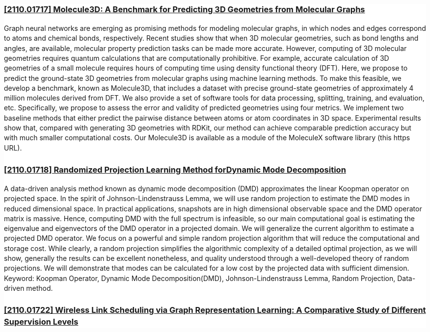     

### [[2110.01717] Molecule3D: A Benchmark for Predicting 3D Geometries from Molecular Graphs](http://arxiv.org/abs/2110.01717)


  Graph neural networks are emerging as promising methods for modeling
molecular graphs, in which nodes and edges correspond to atoms and chemical
bonds, respectively. Recent studies show that when 3D molecular geometries,
such as bond lengths and angles, are available, molecular property prediction
tasks can be made more accurate. However, computing of 3D molecular geometries
requires quantum calculations that are computationally prohibitive. For
example, accurate calculation of 3D geometries of a small molecule requires
hours of computing time using density functional theory (DFT). Here, we propose
to predict the ground-state 3D geometries from molecular graphs using machine
learning methods. To make this feasible, we develop a benchmark, known as
Molecule3D, that includes a dataset with precise ground-state geometries of
approximately 4 million molecules derived from DFT. We also provide a set of
software tools for data processing, splitting, training, and evaluation, etc.
Specifically, we propose to assess the error and validity of predicted
geometries using four metrics. We implement two baseline methods that either
predict the pairwise distance between atoms or atom coordinates in 3D space.
Experimental results show that, compared with generating 3D geometries with
RDKit, our method can achieve comparable prediction accuracy but with much
smaller computational costs. Our Molecule3D is available as a module of the
MoleculeX software library (this https URL).

    

### [[2110.01718] Randomized Projection Learning Method forDynamic Mode Decomposition](http://arxiv.org/abs/2110.01718)


  A data-driven analysis method known as dynamic mode decomposition (DMD)
approximates the linear Koopman operator on projected space. In the spirit of
Johnson-Lindenstrauss Lemma, we will use random projection to estimate the DMD
modes in reduced dimensional space. In practical applications, snapshots are in
high dimensional observable space and the DMD operator matrix is massive.
Hence, computing DMD with the full spectrum is infeasible, so our main
computational goal is estimating the eigenvalue and eigenvectors of the DMD
operator in a projected domain. We will generalize the current algorithm to
estimate a projected DMD operator. We focus on a powerful and simple random
projection algorithm that will reduce the computational and storage cost. While
clearly, a random projection simplifies the algorithmic complexity of a
detailed optimal projection, as we will show, generally the results can be
excellent nonetheless, and quality understood through a well-developed theory
of random projections. We will demonstrate that modes can be calculated for a
low cost by the projected data with sufficient dimension.
Keyword: Koopman Operator, Dynamic Mode Decomposition(DMD),
Johnson-Lindenstrauss Lemma, Random Projection, Data-driven method.

    

### [[2110.01722] Wireless Link Scheduling via Graph Representation Learning: A Comparative Study of Different Supervision Levels](http://arxiv.org/abs/2110.01722)
